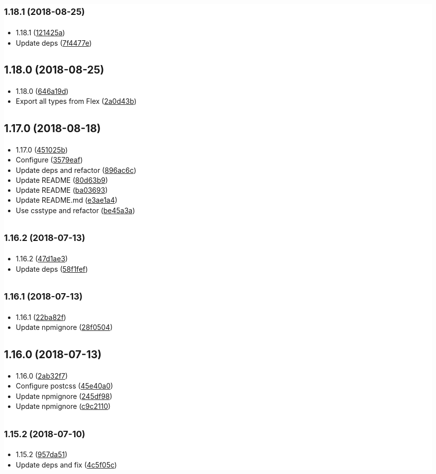 

## <small>1.18.1 (2018-08-25)</small>

* 1.18.1 ([121425a](https://github.com/vlazh/reflexy/commit/121425a))
* Update deps ([7f4477e](https://github.com/vlazh/reflexy/commit/7f4477e))



## 1.18.0 (2018-08-25)

* 1.18.0 ([646a19d](https://github.com/vlazh/reflexy/commit/646a19d))
* Export all types from Flex ([2a0d43b](https://github.com/vlazh/reflexy/commit/2a0d43b))



## 1.17.0 (2018-08-18)

* 1.17.0 ([451025b](https://github.com/vlazh/reflexy/commit/451025b))
* Configure ([3579eaf](https://github.com/vlazh/reflexy/commit/3579eaf))
* Update deps and refactor ([896ac6c](https://github.com/vlazh/reflexy/commit/896ac6c))
* Update README ([80d63b9](https://github.com/vlazh/reflexy/commit/80d63b9))
* Update README ([ba03693](https://github.com/vlazh/reflexy/commit/ba03693))
* Update README.md ([e3ae1a4](https://github.com/vlazh/reflexy/commit/e3ae1a4))
* Use csstype and refactor ([be45a3a](https://github.com/vlazh/reflexy/commit/be45a3a))



## <small>1.16.2 (2018-07-13)</small>

* 1.16.2 ([47d1ae3](https://github.com/vlazh/reflexy/commit/47d1ae3))
* Update deps ([58f1fef](https://github.com/vlazh/reflexy/commit/58f1fef))



## <small>1.16.1 (2018-07-13)</small>

* 1.16.1 ([22ba82f](https://github.com/vlazh/reflexy/commit/22ba82f))
* Update npmignore ([28f0504](https://github.com/vlazh/reflexy/commit/28f0504))



## 1.16.0 (2018-07-13)

* 1.16.0 ([2ab32f7](https://github.com/vlazh/reflexy/commit/2ab32f7))
* Configure postcss ([45e40a0](https://github.com/vlazh/reflexy/commit/45e40a0))
* Update npmignore ([245df98](https://github.com/vlazh/reflexy/commit/245df98))
* Update npmignore ([c9c2110](https://github.com/vlazh/reflexy/commit/c9c2110))



## <small>1.15.2 (2018-07-10)</small>

* 1.15.2 ([957da51](https://github.com/vlazh/reflexy/commit/957da51))
* Update deps and fix ([4c5f05c](https://github.com/vlazh/reflexy/commit/4c5f05c))
